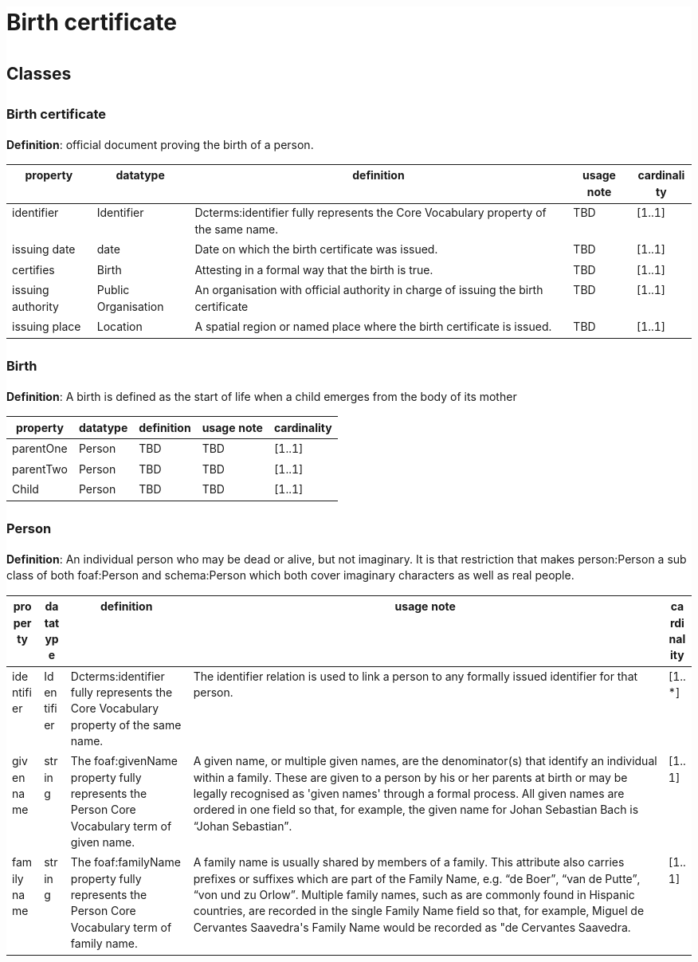 # Birth certificate
## Classes

### Birth certificate
**Definition**: official document proving the birth of a person. 

|     property             |     datatype               |     definition                                                                              |     usage   note    |     cardinality    |
|--------------------------|----------------------------|---------------------------------------------------------------------------------------------|---------------------|--------------------|
|     identifier           |     Identifier             |     Dcterms:identifier fully represents the   Core Vocabulary property of the same name.    |     TBD             |     [1..1]         |
|     issuing date         |     date                   |     Date on which the birth certificate was   issued.                                       |     TBD             |     [1..1]         |
|     certifies            |     Birth                  |     Attesting in a formal way that the birth is true.                                       |     TBD             |     [1..1]         |
|     issuing authority    |     Public Organisation    |     An organisation with official authority in charge of issuing the birth certificate      |     TBD             |     [1..1]         |
|     issuing place        |     Location               |     A spatial region or named place where the birth certificate is issued.                  |     TBD             |     [1..1]         |

### Birth
**Definition**: A birth is defined as the start of life when a child emerges from the body of its mother

|     property     |     datatype    |     definition    |     usage   note    |     cardinality    |
|------------------|-----------------|-------------------|---------------------|--------------------|
|     parentOne    |     Person      |     TBD           |     TBD             |     [1..1]         |
|     parentTwo    |     Person      |     TBD           |     TBD             |     [1..1]         |
|     Child        |     Person      |     TBD           |     TBD             |     [1..1]         |

### Person
**Definition**: An individual person who may be dead or alive, but not imaginary. It is that restriction that makes person:Person a sub class of both foaf:Person and schema:Person which both cover imaginary characters as well as real people.

|     property            |     datatype      |     definition                                                                                                                                                              |     usage   note                                                                                                                                                                                                                                                                                                                                                                                                                                       |     cardinality     |
|-------------------------|-------------------|-----------------------------------------------------------------------------------------------------------------------------------------------------------------------------|--------------------------------------------------------------------------------------------------------------------------------------------------------------------------------------------------------------------------------------------------------------------------------------------------------------------------------------------------------------------------------------------------------------------------------------------------------|---------------------|
|     identifier          |     Identifier    |     Dcterms:identifier fully represents the   Core Vocabulary property of the same name.                                                                                    |     The identifier relation is used to link a   person to any formally issued identifier for that person.                                                                                                                                                                                                                                                                                                                                              |     [1..*]          |
|     given name          |     string        |     The foaf:givenName property fully   represents the Person Core Vocabulary term of given name.                                                                           |     A given name, or multiple given names, are   the denominator(s) that identify an individual within a family. These are   given to a person by his or her parents at birth or may be legally recognised   as 'given names' through a formal process. All given names are ordered in one   field so that, for example, the given name for Johan Sebastian Bach is “Johan   Sebastian”.                                                               |     [1..1]          |
|     family name         |     string        |     The foaf:familyName property fully   represents the Person Core Vocabulary term of family name.                                                                         |     A family name is usually shared by members   of a family. This attribute also carries prefixes or suffixes which are part   of the Family Name, e.g. “de Boer”, “van de Putte”, “von und zu Orlow”.   Multiple family names, such as are commonly found in Hispanic countries, are   recorded in the single Family Name field so that, for example, Miguel de   Cervantes Saavedra's Family Name would be recorded as "de Cervantes   Saavedra.    |     [1..1]          |